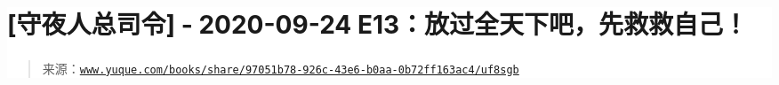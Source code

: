 # [守夜人总司令] - 2020-09-24 E13：放过全天下吧，先救救自己！

> 来源：[`www.yuque.com/books/share/97051b78-926c-43e6-b0aa-0b72ff163ac4/uf8sgb`](https://www.yuque.com/books/share/97051b78-926c-43e6-b0aa-0b72ff163ac4/uf8sgb)
